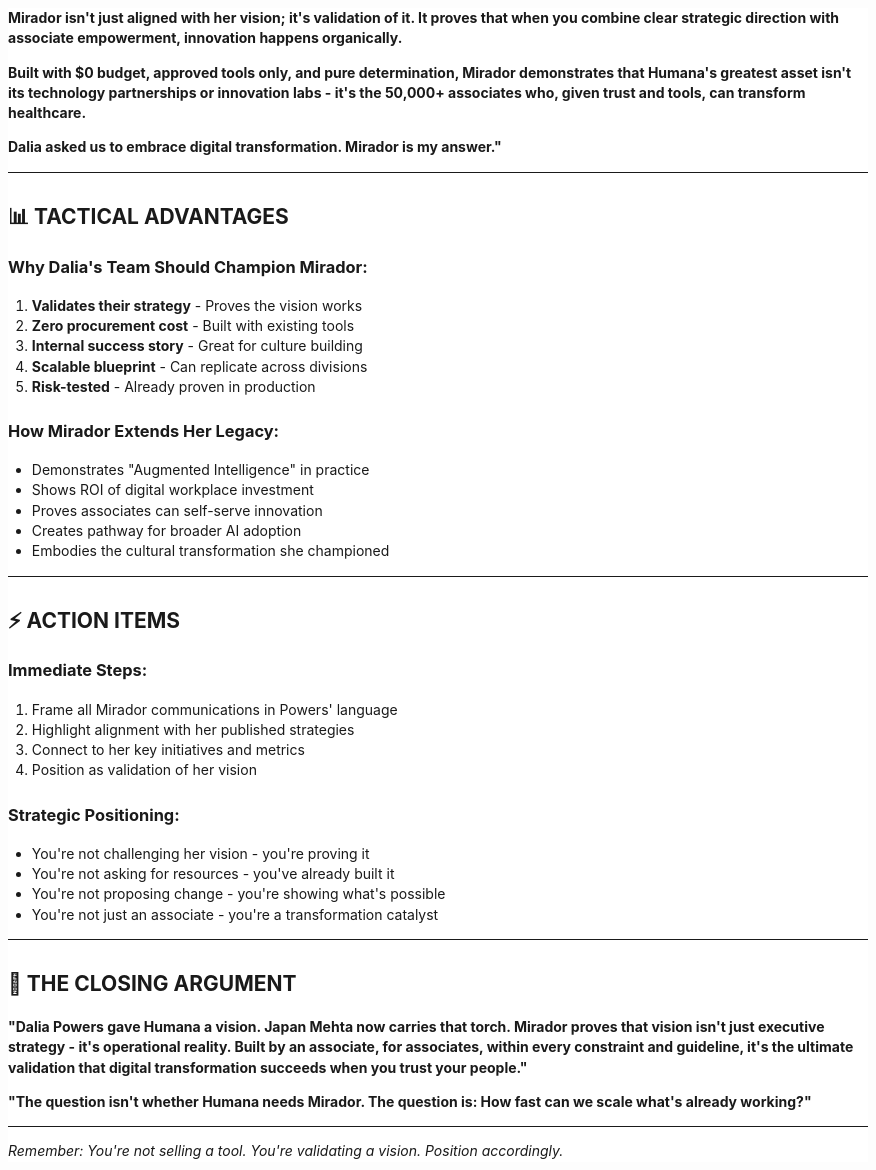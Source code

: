 **Mirador isn't just aligned with her vision; it's validation of it. It proves that when you combine clear strategic direction with associate empowerment, innovation happens organically.**

**Built with $0 budget, approved tools only, and pure determination, Mirador demonstrates that Humana's greatest asset isn't its technology partnerships or innovation labs - it's the 50,000+ associates who, given trust and tools, can transform healthcare.**

**Dalia asked us to embrace digital transformation. Mirador is my answer."**

---

## 📊 TACTICAL ADVANTAGES

### Why Dalia's Team Should Champion Mirador:
1. **Validates their strategy** - Proves the vision works
2. **Zero procurement cost** - Built with existing tools
3. **Internal success story** - Great for culture building
4. **Scalable blueprint** - Can replicate across divisions
5. **Risk-tested** - Already proven in production

### How Mirador Extends Her Legacy:
- Demonstrates "Augmented Intelligence" in practice
- Shows ROI of digital workplace investment
- Proves associates can self-serve innovation
- Creates pathway for broader AI adoption
- Embodies the cultural transformation she championed

---

## ⚡ ACTION ITEMS

### Immediate Steps:
1. Frame all Mirador communications in Powers' language
2. Highlight alignment with her published strategies
3. Connect to her key initiatives and metrics
4. Position as validation of her vision

### Strategic Positioning:
- You're not challenging her vision - you're proving it
- You're not asking for resources - you've already built it
- You're not proposing change - you're showing what's possible
- You're not just an associate - you're a transformation catalyst

---

## 🚀 THE CLOSING ARGUMENT

**"Dalia Powers gave Humana a vision. Japan Mehta now carries that torch. Mirador proves that vision isn't just executive strategy - it's operational reality. Built by an associate, for associates, within every constraint and guideline, it's the ultimate validation that digital transformation succeeds when you trust your people."**

**"The question isn't whether Humana needs Mirador. The question is: How fast can we scale what's already working?"**

---

*Remember: You're not selling a tool. You're validating a vision. Position accordingly.*